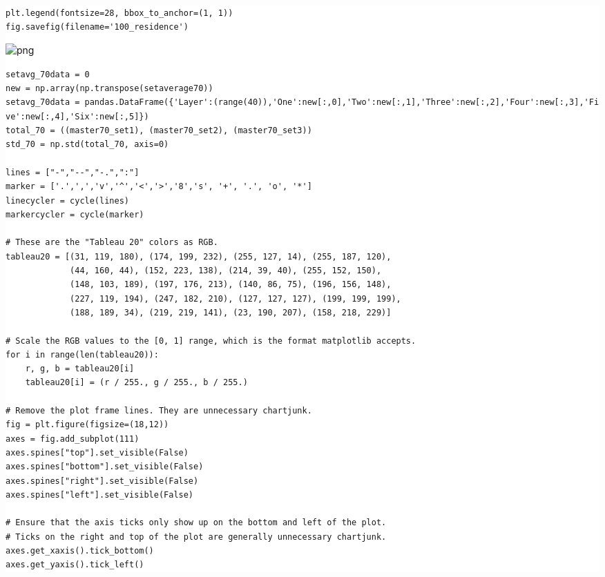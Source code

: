     plt.legend(fontsize=28, bbox_to_anchor=(1, 1))
    fig.savefig(filename='100_residence')


![png](MDAnalysis%2C%20Residence%20Time%203.0-50settailgroup_files/MDAnalysis%2C%20Residence%20Time%203.0-50settailgroup_3_0.png)



    setavg_70data = 0
    new = np.array(np.transpose(setaverage70))
    setavg_70data = pandas.DataFrame({'Layer':(range(40)),'One':new[:,0],'Two':new[:,1],'Three':new[:,2],'Four':new[:,3],'Five':new[:,4],'Six':new[:,5]})
    total_70 = ((master70_set1), (master70_set2), (master70_set3))
    std_70 = np.std(total_70, axis=0)
    
    lines = ["-","--","-.",":"]
    marker = ['.',',','v','^','<','>','8','s', '+', '.', 'o', '*']
    linecycler = cycle(lines)
    markercycler = cycle(marker)
    
    # These are the "Tableau 20" colors as RGB.    
    tableau20 = [(31, 119, 180), (174, 199, 232), (255, 127, 14), (255, 187, 120),    
                 (44, 160, 44), (152, 223, 138), (214, 39, 40), (255, 152, 150),    
                 (148, 103, 189), (197, 176, 213), (140, 86, 75), (196, 156, 148),    
                 (227, 119, 194), (247, 182, 210), (127, 127, 127), (199, 199, 199),    
                 (188, 189, 34), (219, 219, 141), (23, 190, 207), (158, 218, 229)]    
      
    # Scale the RGB values to the [0, 1] range, which is the format matplotlib accepts.    
    for i in range(len(tableau20)):    
        r, g, b = tableau20[i]    
        tableau20[i] = (r / 255., g / 255., b / 255.)   
        
    # Remove the plot frame lines. They are unnecessary chartjunk.      
    fig = plt.figure(figsize=(18,12))
    axes = fig.add_subplot(111)
    axes.spines["top"].set_visible(False)    
    axes.spines["bottom"].set_visible(False)    
    axes.spines["right"].set_visible(False)    
    axes.spines["left"].set_visible(False)  
    
    # Ensure that the axis ticks only show up on the bottom and left of the plot.    
    # Ticks on the right and top of the plot are generally unnecessary chartjunk.    
    axes.get_xaxis().tick_bottom()    
    axes.get_yaxis().tick_left()   
    
